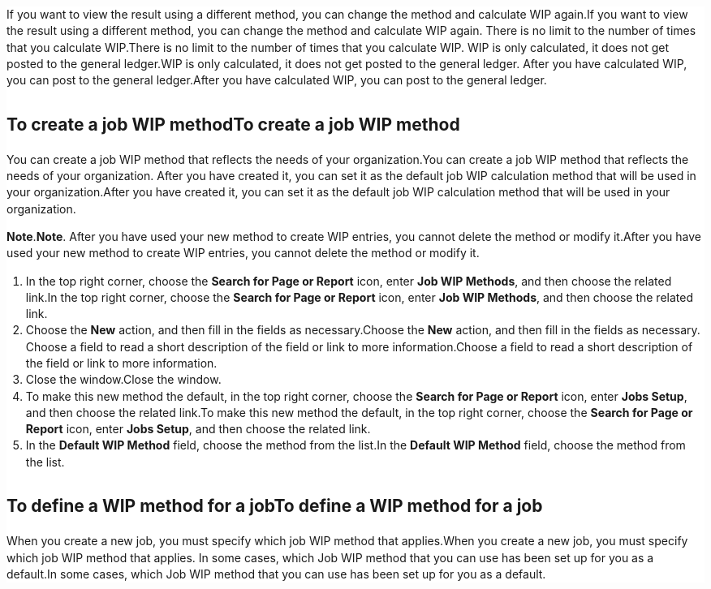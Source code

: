 <span data-ttu-id="ecd4c-115">If you want to view the result using a different method, you can change the method and calculate WIP again.</span><span class="sxs-lookup"><span data-stu-id="ecd4c-115">If you want to view the result using a different method, you can change the method and calculate WIP again.</span></span> <span data-ttu-id="ecd4c-116">There is no limit to the number of times that you calculate WIP.</span><span class="sxs-lookup"><span data-stu-id="ecd4c-116">There is no limit to the number of times that you calculate WIP.</span></span> <span data-ttu-id="ecd4c-117">WIP is only calculated, it does not get posted to the general ledger.</span><span class="sxs-lookup"><span data-stu-id="ecd4c-117">WIP is only calculated, it does not get posted to the general ledger.</span></span> <span data-ttu-id="ecd4c-118">After you have calculated WIP, you can post to the general ledger.</span><span class="sxs-lookup"><span data-stu-id="ecd4c-118">After you have calculated WIP, you can post to the general ledger.</span></span>

## <a name="to-create-a-job-wip-method"></a><span data-ttu-id="ecd4c-119">To create a job WIP method</span><span class="sxs-lookup"><span data-stu-id="ecd4c-119">To create a job WIP method</span></span>  
<span data-ttu-id="ecd4c-120">You can create a job WIP method that reflects the needs of your organization.</span><span class="sxs-lookup"><span data-stu-id="ecd4c-120">You can create a job WIP method that reflects the needs of your organization.</span></span> <span data-ttu-id="ecd4c-121">After you have created it, you can set it as the default job WIP calculation method that will be used in your organization.</span><span class="sxs-lookup"><span data-stu-id="ecd4c-121">After you have created it, you can set it as the default job WIP calculation method that will be used in your organization.</span></span>  

<span data-ttu-id="ecd4c-122">**Note**.</span><span class="sxs-lookup"><span data-stu-id="ecd4c-122">**Note**.</span></span> <span data-ttu-id="ecd4c-123">After you have used your new method to create WIP entries, you cannot delete the method or modify it.</span><span class="sxs-lookup"><span data-stu-id="ecd4c-123">After you have used your new method to create WIP entries, you cannot delete the method or modify it.</span></span>  

1. <span data-ttu-id="ecd4c-124">In the top right corner, choose the **Search for Page or Report** icon, enter **Job WIP Methods**, and then choose the related link.</span><span class="sxs-lookup"><span data-stu-id="ecd4c-124">In the top right corner, choose the **Search for Page or Report** icon, enter **Job WIP Methods**, and then choose the related link.</span></span>  
2. <span data-ttu-id="ecd4c-125">Choose the **New** action, and then fill in the fields as necessary.</span><span class="sxs-lookup"><span data-stu-id="ecd4c-125">Choose the **New** action, and then fill in the fields as necessary.</span></span> <span data-ttu-id="ecd4c-126">Choose a field to read a short description of the field or link to more information.</span><span class="sxs-lookup"><span data-stu-id="ecd4c-126">Choose a field to read a short description of the field or link to more information.</span></span>  
3. <span data-ttu-id="ecd4c-127">Close the window.</span><span class="sxs-lookup"><span data-stu-id="ecd4c-127">Close the window.</span></span>   
4. <span data-ttu-id="ecd4c-128">To make this new method the default, in the top right corner, choose the **Search for Page or Report** icon, enter **Jobs Setup**, and then choose the related link.</span><span class="sxs-lookup"><span data-stu-id="ecd4c-128">To make this new method the default, in the top right corner, choose the **Search for Page or Report** icon, enter **Jobs Setup**, and then choose the related link.</span></span>  
5. <span data-ttu-id="ecd4c-129">In the **Default WIP Method** field, choose the method from the list.</span><span class="sxs-lookup"><span data-stu-id="ecd4c-129">In the **Default WIP Method** field, choose the method from the list.</span></span>

## <a name="to-define-a-wip-method-for-a-job"></a><span data-ttu-id="ecd4c-130">To define a WIP method for a job</span><span class="sxs-lookup"><span data-stu-id="ecd4c-130">To define a WIP method for a job</span></span>  
<span data-ttu-id="ecd4c-131">When you create a new job, you must specify which job WIP method that applies.</span><span class="sxs-lookup"><span data-stu-id="ecd4c-131">When you create a new job, you must specify which job WIP method that applies.</span></span> <span data-ttu-id="ecd4c-132">In some cases, which Job WIP method that you can use has been set up for you as a default.</span><span class="sxs-lookup"><span data-stu-id="ecd4c-132">In some cases, which Job WIP method that you can use has been set up for you as a default.</span></span>
